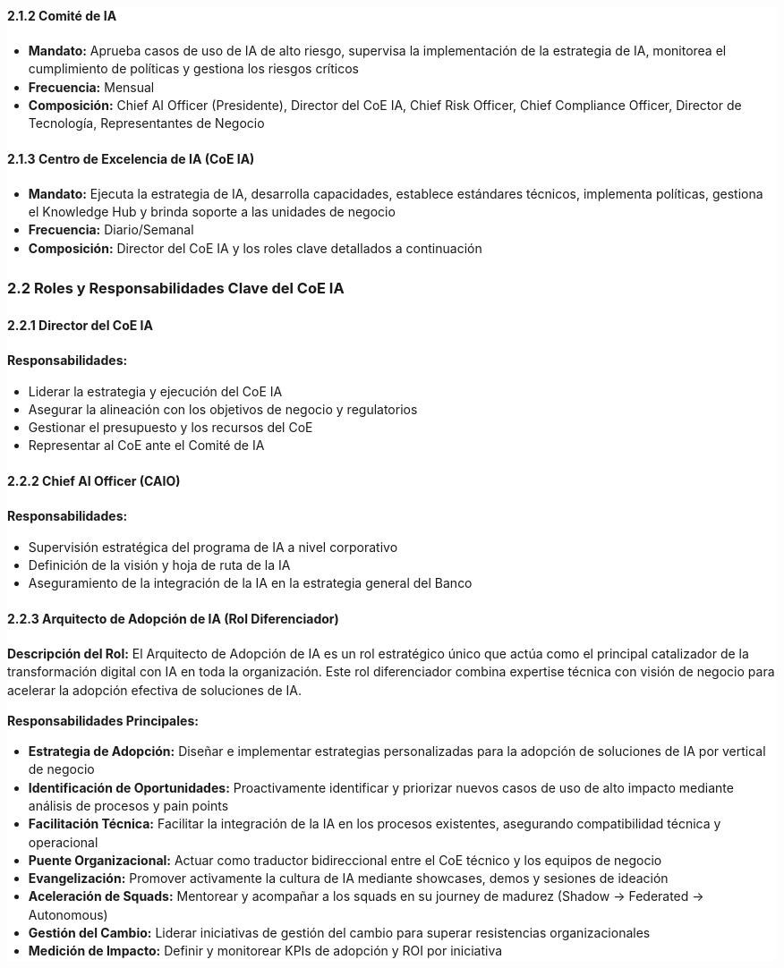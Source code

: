 #### 2.1.2 Comité de IA
- **Mandato:** Aprueba casos de uso de IA de alto riesgo, supervisa la implementación de la estrategia de IA, monitorea el cumplimiento de políticas y gestiona los riesgos críticos
- **Frecuencia:** Mensual
- **Composición:** Chief AI Officer (Presidente), Director del CoE IA, Chief Risk Officer, Chief Compliance Officer, Director de Tecnología, Representantes de Negocio

#### 2.1.3 Centro de Excelencia de IA (CoE IA)
- **Mandato:** Ejecuta la estrategia de IA, desarrolla capacidades, establece estándares técnicos, implementa políticas, gestiona el Knowledge Hub y brinda soporte a las unidades de negocio
- **Frecuencia:** Diario/Semanal
- **Composición:** Director del CoE IA y los roles clave detallados a continuación

### 2.2 Roles y Responsabilidades Clave del CoE IA

#### 2.2.1 Director del CoE IA
**Responsabilidades:**
- Liderar la estrategia y ejecución del CoE IA
- Asegurar la alineación con los objetivos de negocio y regulatorios
- Gestionar el presupuesto y los recursos del CoE
- Representar al CoE ante el Comité de IA

#### 2.2.2 Chief AI Officer (CAIO)
**Responsabilidades:**
- Supervisión estratégica del programa de IA a nivel corporativo
- Definición de la visión y hoja de ruta de la IA
- Aseguramiento de la integración de la IA en la estrategia general del Banco

#### 2.2.3 Arquitecto de Adopción de IA (Rol Diferenciador)

**Descripción del Rol:**
El Arquitecto de Adopción de IA es un rol estratégico único que actúa como el principal catalizador de la transformación digital con IA en toda la organización. Este rol diferenciador combina expertise técnica con visión de negocio para acelerar la adopción efectiva de soluciones de IA.

**Responsabilidades Principales:**
- **Estrategia de Adopción:** Diseñar e implementar estrategias personalizadas para la adopción de soluciones de IA por vertical de negocio
- **Identificación de Oportunidades:** Proactivamente identificar y priorizar nuevos casos de uso de alto impacto mediante análisis de procesos y pain points
- **Facilitación Técnica:** Facilitar la integración de la IA en los procesos existentes, asegurando compatibilidad técnica y operacional
- **Puente Organizacional:** Actuar como traductor bidireccional entre el CoE técnico y los equipos de negocio
- **Evangelización:** Promover activamente la cultura de IA mediante showcases, demos y sesiones de ideación
- **Aceleración de Squads:** Mentorear y acompañar a los squads en su journey de madurez (Shadow → Federated → Autonomous)
- **Gestión del Cambio:** Liderar iniciativas de gestión del cambio para superar resistencias organizacionales
- **Medición de Impacto:** Definir y monitorear KPIs de adopción y ROI por iniciativa
